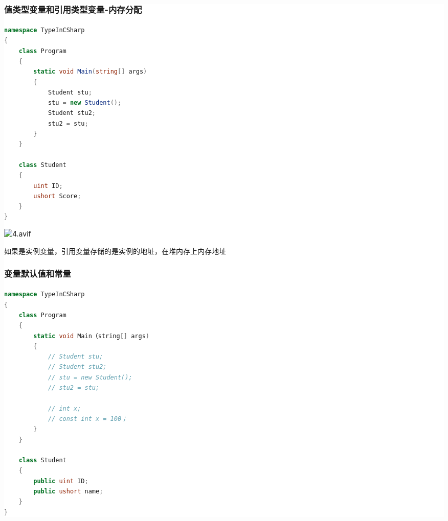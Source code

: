 ### 值类型变量和引用类型变量-内存分配

```c#
namespace TypeInCSharp
{
    class Program
    {
        static void Main(string[] args)
        {
            Student stu;
            stu = new Student();
            Student stu2;
            stu2 = stu;
        }
    }

    class Student
    {
        uint ID;
        ushort Score;
    }
}
```

![4.avif](../assets/Csharp/4.avif)

如果是实例变量，引用变量存储的是实例的地址，在堆内存上内存地址

### 变量默认值和常量

```c#
namespace TypeInCSharp
{
    class Program
    {
        static void Main（string[] args)
        {
            // Student stu;
            // Student stu2;
            // stu = new Student();
            // stu2 = stu;

            // int x;
            // const int x = 100；
        }
    }

    class Student
    {
        public uint ID;
        public ushort name;
    }
}
```
